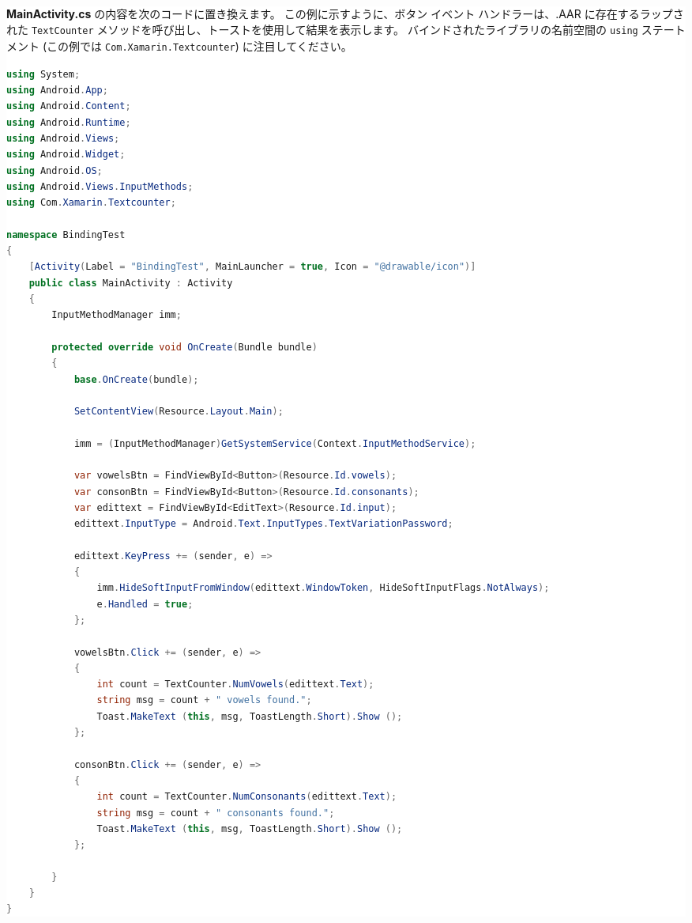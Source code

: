 **MainActivity.cs** の内容を次のコードに置き換えます。 この例に示すように、ボタン イベント ハンドラーは、.AAR に存在するラップされた `TextCounter` メソッドを呼び出し、トーストを使用して結果を表示します。 バインドされたライブラリの名前空間の `using` ステートメント (この例では `Com.Xamarin.Textcounter`) に注目してください。

```csharp
using System;
using Android.App;
using Android.Content;
using Android.Runtime;
using Android.Views;
using Android.Widget;
using Android.OS;
using Android.Views.InputMethods;
using Com.Xamarin.Textcounter;

namespace BindingTest
{
    [Activity(Label = "BindingTest", MainLauncher = true, Icon = "@drawable/icon")]
    public class MainActivity : Activity
    {
        InputMethodManager imm;

        protected override void OnCreate(Bundle bundle)
        {
            base.OnCreate(bundle);

            SetContentView(Resource.Layout.Main);

            imm = (InputMethodManager)GetSystemService(Context.InputMethodService);

            var vowelsBtn = FindViewById<Button>(Resource.Id.vowels);
            var consonBtn = FindViewById<Button>(Resource.Id.consonants);
            var edittext = FindViewById<EditText>(Resource.Id.input);
            edittext.InputType = Android.Text.InputTypes.TextVariationPassword;

            edittext.KeyPress += (sender, e) =>
            {
                imm.HideSoftInputFromWindow(edittext.WindowToken, HideSoftInputFlags.NotAlways);
                e.Handled = true;
            };

            vowelsBtn.Click += (sender, e) =>
            {
                int count = TextCounter.NumVowels(edittext.Text);
                string msg = count + " vowels found.";
                Toast.MakeText (this, msg, ToastLength.Short).Show ();
            };

            consonBtn.Click += (sender, e) =>
            {
                int count = TextCounter.NumConsonants(edittext.Text);
                string msg = count + " consonants found.";
                Toast.MakeText (this, msg, ToastLength.Short).Show ();
            };

        }
    }
}
```
